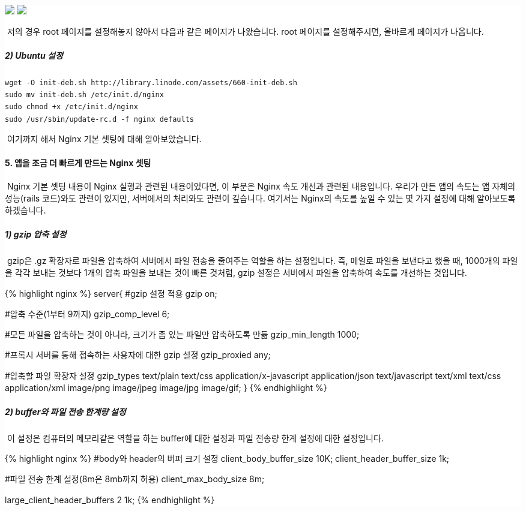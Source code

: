 <img src="https://dl.dropbox.com/s/d8o4rzvl97w3t67/image13.png">
<img src="https://dl.dropbox.com/s/tfjmia4dkhidtlt/image14.png">

<p>&nbsp;저의 경우 root 페이지를 설정해놓지 않아서 다음과 같은 페이지가 나왔습니다. root 페이지를 설정해주시면, 올바르게 페이지가 나옵니다.</p>
<h5>2) Ubuntu 설정</h5>

```shell
wget -O init-deb.sh http://library.linode.com/assets/660-init-deb.sh
sudo mv init-deb.sh /etc/init.d/nginx
sudo chmod +x /etc/init.d/nginx
sudo /usr/sbin/update-rc.d -f nginx defaults
```

<p>&nbsp;여기까지 해서 Nginx 기본 셋팅에 대해 알아보았습니다.</p>

<h4>5. 앱을 조금 더 빠르게 만드는 Nginx 셋팅</h4>

<p>&nbsp;Nginx 기본 셋팅 내용이 Nginx 실행과 관련된 내용이었다면, 이 부분은 Nginx 속도 개선과 관련된 내용입니다. 우리가 만든 앱의 속도는 앱 자체의 성능(rails 코드)와도 관련이 있지만, 서버에서의 처리와도 관련이 깊습니다. 여기서는 Nginx의 속도를 높일 수 있는 몇 가지 설정에 대해 알아보도록 하겠습니다.</p>



<h5>1) gzip 압축 설정</h5>

<p>&nbsp;gzip은 .gz 확장자로 파일을 압축하여 서버에서 파일 전송을 줄여주는 역할을 하는 설정입니다. 즉, 메일로 파일을 보낸다고 했을 때, 1000개의 파일을 각각 보내는 것보다 1개의 압축 파일을 보내는 것이 빠른 것처럼, gzip 설정은 서버에서 파일을 압축하여 속도를 개선하는 것입니다.</p>

{% highlight nginx %}
server{
  #gzip 설정 적용
  gzip  on;

  #압축 수준(1부터 9까지)
  gzip_comp_level  6;

  #모든 파일을 압축하는 것이 아니라, 크기가 좀 있는 파일만 압축하도록 만듦
  gzip_min_length  1000;

  #프록시 서버를 통해 접속하는 사용자에 대한 gzip 설정
  gzip_proxied     any;

  #압축할 파일 확장자 설정
  gzip_types  text/plain text/css application/x-javascript application/json text/javascript text/xml text/css application/xml image/png image/jpeg image/jpg image/gif;
}
{% endhighlight %}

<h5>2) buffer와 파일 전송 한계량 설정</h5>

<p>&nbsp;이 설정은 컴퓨터의 메모리같은 역할을 하는 buffer에 대한 설정과 파일 전송량 한계 설정에 대한 설정입니다.</p>

{% highlight nginx %}
#body와 header의 버퍼 크기 설정
client_body_buffer_size 10K;
client_header_buffer_size 1k;

#파일 전송 한계 설정(8m은 8mb까지 허용)
client_max_body_size 8m;

large_client_header_buffers 2 1k;
{% endhighlight %}
